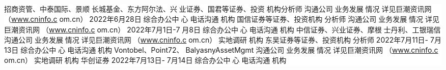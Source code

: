 招商资管、中泰国际、景顺
长城基金、东方阿尔法、兴
业证券、国君等证券、投资
机构分析师
沟通公司
业务发展
情况
详见巨潮资讯网
（www.cninfo.c
om.cn）
2022年6月28日
综合办公中
心
电话沟通
机构
国信证券等证券、投资机构
分析师
沟通公司
业务发展
情况
详见巨潮资讯网
（www.cninfo.c
om.cn）
2022年7月1日-7
月8日
综合办公中
心
电话沟通
机构
中信证券、兴业证券、摩根
士丹利、工银瑞信
沟通公司
业务发展
情况
详见巨潮资讯网
（www.cninfo.c
om.cn）
实地调研
机构
东吴证券等证券、投资机构
分析师
2022年7月11日-
7月13日
综合办公中
心
电话沟通
机构
Vontobel、Point72、
BalyasnyAssetMgmt
沟通公司
业务发展
情况
详见巨潮资讯网
（www.cninfo.c
om.cn）
实地调研
机构
华创证券
2022年7月13日-
7月14日
综合办公中
心
电话沟通
机构